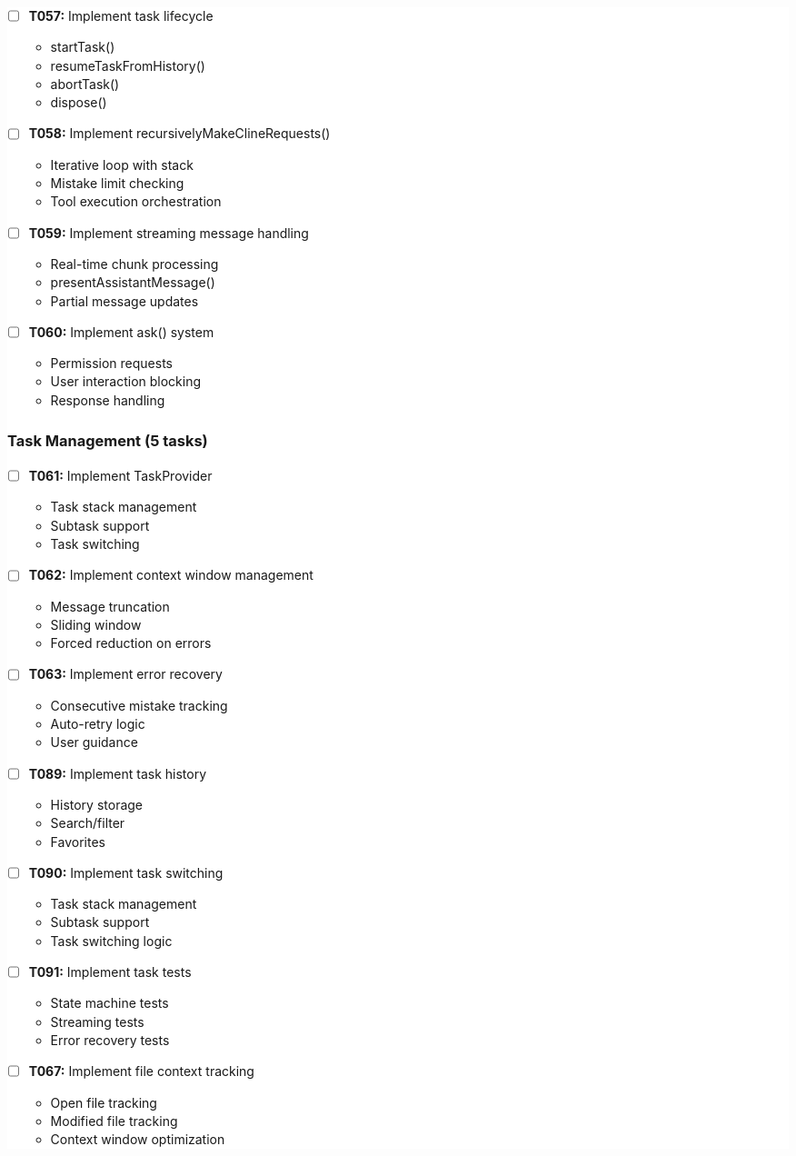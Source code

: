 - [ ] **T057:** Implement task lifecycle
  - startTask()
  - resumeTaskFromHistory()
  - abortTask()
  - dispose()

- [ ] **T058:** Implement recursivelyMakeClineRequests()
  - Iterative loop with stack
  - Mistake limit checking
  - Tool execution orchestration

- [ ] **T059:** Implement streaming message handling
  - Real-time chunk processing
  - presentAssistantMessage()
  - Partial message updates

- [ ] **T060:** Implement ask() system
  - Permission requests
  - User interaction blocking
  - Response handling

### Task Management (5 tasks)
- [ ] **T061:** Implement TaskProvider
  - Task stack management
  - Subtask support
  - Task switching

- [ ] **T062:** Implement context window management
  - Message truncation
  - Sliding window
  - Forced reduction on errors

- [ ] **T063:** Implement error recovery
  - Consecutive mistake tracking
  - Auto-retry logic
  - User guidance

- [ ] **T089:** Implement task history
  - History storage
  - Search/filter
  - Favorites

- [ ] **T090:** Implement task switching
  - Task stack management
  - Subtask support
  - Task switching logic

- [ ] **T091:** Implement task tests
  - State machine tests
  - Streaming tests
  - Error recovery tests

- [ ] **T067:** Implement file context tracking
  - Open file tracking
  - Modified file tracking
  - Context window optimization
